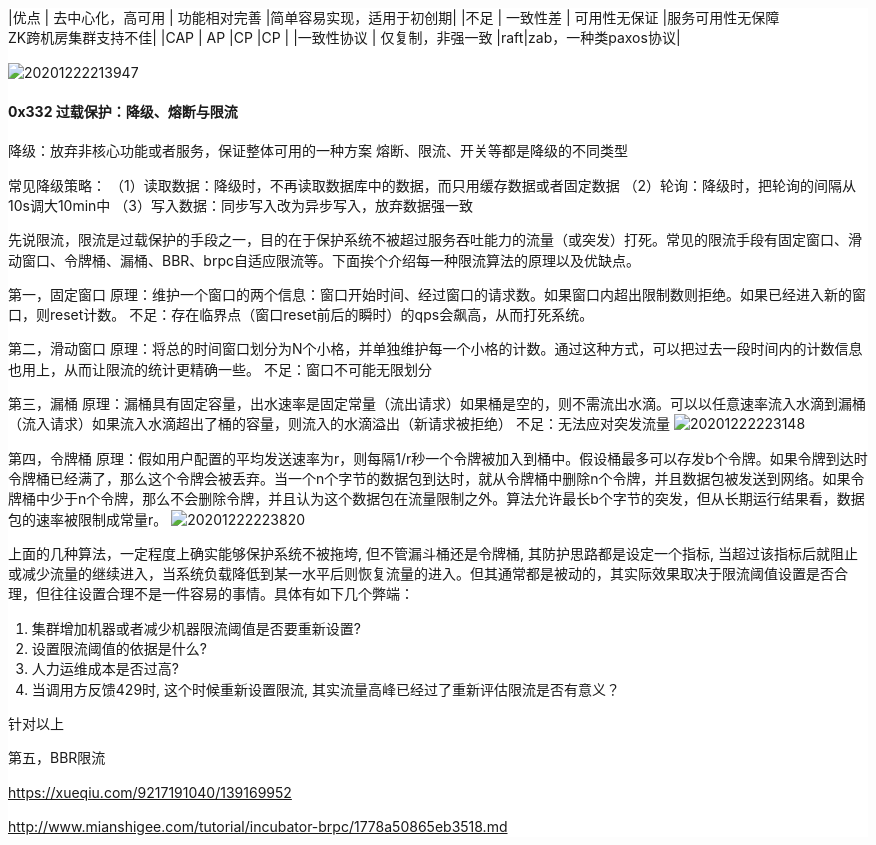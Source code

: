 |优点     | 去中心化，高可用  |  功能相对完善 |简单容易实现，适用于初创期|
|不足     | 一致性差  |    可用性无保证 |服务可用性无保障<br>ZK跨机房集群支持不佳|
|CAP     | AP               |CP          |CP     |
|一致性协议 | 仅复制，非强一致  |raft|zab，一种类paxos协议|

![20201222213947](http://cdn.b5mang.com/20201222213947.png)

#### 0x332 过载保护：降级、熔断与限流

降级：放弃非核心功能或者服务，保证整体可用的一种方案
熔断、限流、开关等都是降级的不同类型

常见降级策略：
（1）读取数据：降级时，不再读取数据库中的数据，而只用缓存数据或者固定数据
（2）轮询：降级时，把轮询的间隔从10s调大10min中
（3）写入数据：同步写入改为异步写入，放弃数据强一致

先说限流，限流是过载保护的手段之一，目的在于保护系统不被超过服务吞吐能力的流量（或突发）打死。常见的限流手段有固定窗口、滑动窗口、令牌桶、漏桶、BBR、brpc自适应限流等。下面挨个介绍每一种限流算法的原理以及优缺点。

第一，固定窗口
原理：维护一个窗口的两个信息：窗口开始时间、经过窗口的请求数。如果窗口内超出限制数则拒绝。如果已经进入新的窗口，则reset计数。
不足：存在临界点（窗口reset前后的瞬时）的qps会飙高，从而打死系统。

第二，滑动窗口
原理：将总的时间窗口划分为N个小格，并单独维护每一个小格的计数。通过这种方式，可以把过去一段时间内的计数信息也用上，从而让限流的统计更精确一些。
不足：窗口不可能无限划分

第三，漏桶
原理：漏桶具有固定容量，出水速率是固定常量（流出请求）如果桶是空的，则不需流出水滴。可以以任意速率流入水滴到漏桶（流入请求）如果流入水滴超出了桶的容量，则流入的水滴溢出（新请求被拒绝）
不足：无法应对突发流量
![20201222223148](http://cdn.b5mang.com/20201222223148.png)

第四，令牌桶
原理：假如用户配置的平均发送速率为r，则每隔1/r秒一个令牌被加入到桶中。假设桶最多可以存发b个令牌。如果令牌到达时令牌桶已经满了，那么这个令牌会被丢弃。当一个n个字节的数据包到达时，就从令牌桶中删除n个令牌，并且数据包被发送到网络。如果令牌桶中少于n个令牌，那么不会删除令牌，并且认为这个数据包在流量限制之外。算法允许最长b个字节的突发，但从长期运行结果看，数据包的速率被限制成常量r。
![20201222223820](http://cdn.b5mang.com/20201222223820.png)

上面的几种算法，一定程度上确实能够保护系统不被拖垮, 但不管漏斗桶还是令牌桶, 其防护思路都是设定一个指标, 当超过该指标后就阻止或减少流量的继续进入，当系统负载降低到某一水平后则恢复流量的进入。但其通常都是被动的，其实际效果取决于限流阈值设置是否合理，但往往设置合理不是一件容易的事情。具体有如下几个弊端：

1. 集群增加机器或者减少机器限流阈值是否要重新设置?
2. 设置限流阈值的依据是什么?
3. 人力运维成本是否过高?
4. 当调用方反馈429时, 这个时候重新设置限流, 其实流量高峰已经过了重新评估限流是否有意义？
  
针对以上

第五，BBR限流

https://xueqiu.com/9217191040/139169952

http://www.mianshigee.com/tutorial/incubator-brpc/1778a50865eb3518.md
